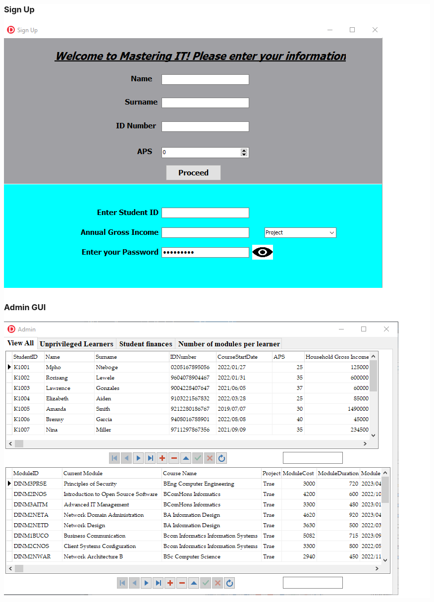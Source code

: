 ### Sign Up ###

![Sign up VS Login](/Images/signUplogin.png)

### Admin GUI ###

![Administrator UI](/Images/adminTable.png)

